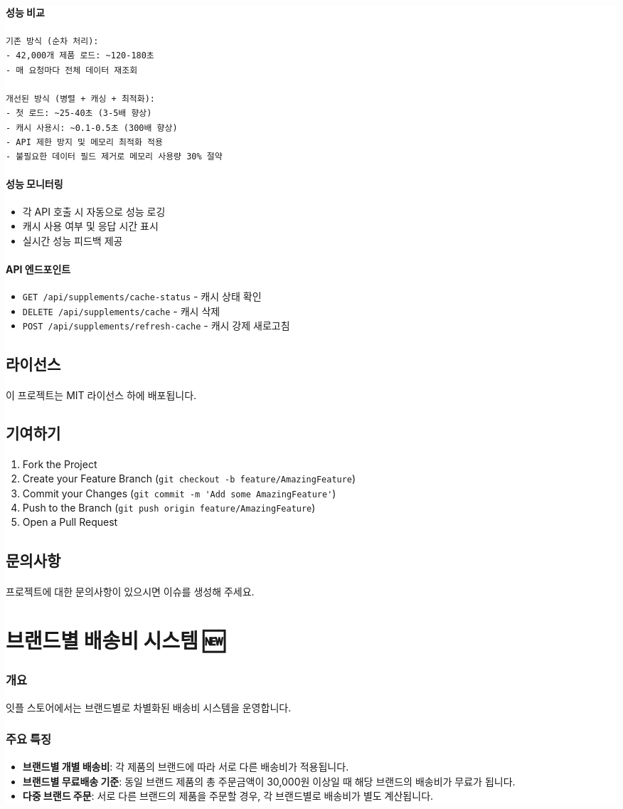 #### 성능 비교
```
기존 방식 (순차 처리):
- 42,000개 제품 로드: ~120-180초
- 매 요청마다 전체 데이터 재조회

개선된 방식 (병렬 + 캐싱 + 최적화):
- 첫 로드: ~25-40초 (3-5배 향상)
- 캐시 사용시: ~0.1-0.5초 (300배 향상)
- API 제한 방지 및 메모리 최적화 적용
- 불필요한 데이터 필드 제거로 메모리 사용량 30% 절약
```

#### 성능 모니터링
- 각 API 호출 시 자동으로 성능 로깅
- 캐시 사용 여부 및 응답 시간 표시
- 실시간 성능 피드백 제공

#### API 엔드포인트
- `GET /api/supplements/cache-status` - 캐시 상태 확인
- `DELETE /api/supplements/cache` - 캐시 삭제
- `POST /api/supplements/refresh-cache` - 캐시 강제 새로고침

## 라이선스

이 프로젝트는 MIT 라이선스 하에 배포됩니다.

## 기여하기

1. Fork the Project
2. Create your Feature Branch (`git checkout -b feature/AmazingFeature`)
3. Commit your Changes (`git commit -m 'Add some AmazingFeature'`)
4. Push to the Branch (`git push origin feature/AmazingFeature`)
5. Open a Pull Request

## 문의사항

프로젝트에 대한 문의사항이 있으시면 이슈를 생성해 주세요. 
#
# 브랜드별 배송비 시스템 🆕

### 개요
잇플 스토어에서는 브랜드별로 차별화된 배송비 시스템을 운영합니다.

### 주요 특징
- **브랜드별 개별 배송비**: 각 제품의 브랜드에 따라 서로 다른 배송비가 적용됩니다.
- **브랜드별 무료배송 기준**: 동일 브랜드 제품의 총 주문금액이 30,000원 이상일 때 해당 브랜드의 배송비가 무료가 됩니다.
- **다중 브랜드 주문**: 서로 다른 브랜드의 제품을 주문할 경우, 각 브랜드별로 배송비가 별도 계산됩니다.
